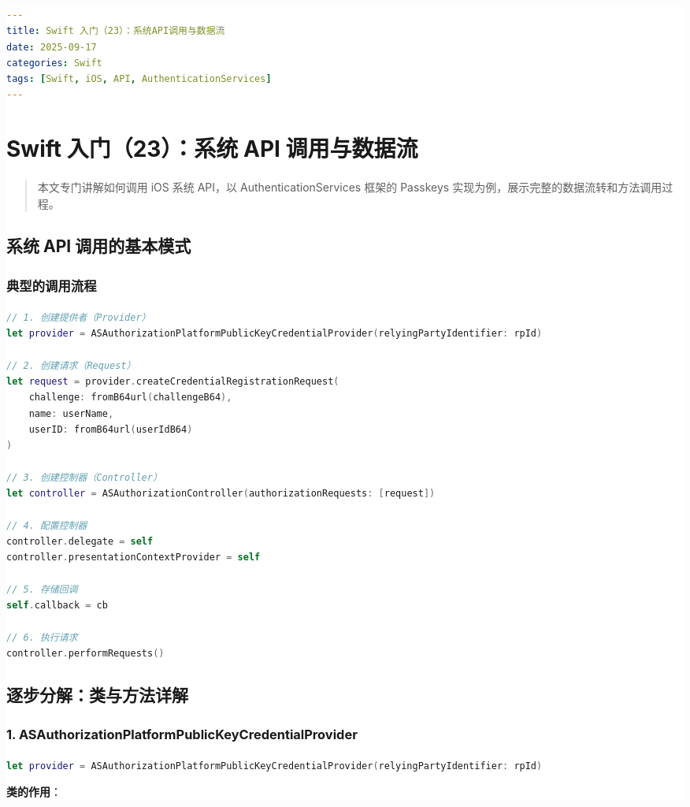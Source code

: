 ```yaml
---
title: Swift 入门（23）：系统API调用与数据流
date: 2025-09-17
categories: Swift
tags: [Swift, iOS, API, AuthenticationServices]
---
```


# Swift 入门（23）：系统 API 调用与数据流

> 本文专门讲解如何调用 iOS 系统 API，以 AuthenticationServices 框架的 Passkeys 实现为例，展示完整的数据流转和方法调用过程。

## 系统 API 调用的基本模式

### 典型的调用流程

```swift
// 1. 创建提供者（Provider）
let provider = ASAuthorizationPlatformPublicKeyCredentialProvider(relyingPartyIdentifier: rpId)

// 2. 创建请求（Request）
let request = provider.createCredentialRegistrationRequest(
    challenge: fromB64url(challengeB64),
    name: userName,
    userID: fromB64url(userIdB64)
)

// 3. 创建控制器（Controller）
let controller = ASAuthorizationController(authorizationRequests: [request])

// 4. 配置控制器
controller.delegate = self
controller.presentationContextProvider = self

// 5. 存储回调
self.callback = cb

// 6. 执行请求
controller.performRequests()
```

## 逐步分解：类与方法详解

### 1. ASAuthorizationPlatformPublicKeyCredentialProvider

```swift
let provider = ASAuthorizationPlatformPublicKeyCredentialProvider(relyingPartyIdentifier: rpId)
```

**类的作用**：
